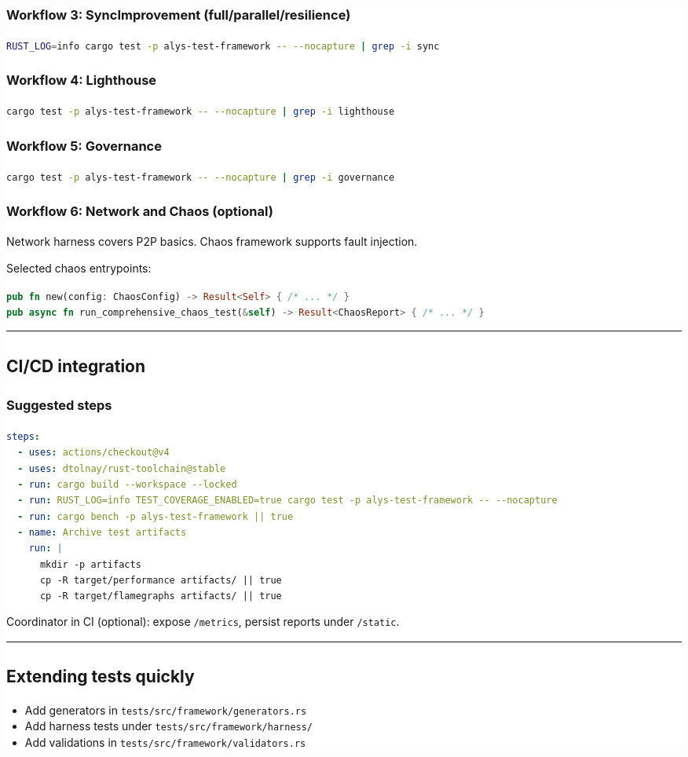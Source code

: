### Workflow 3: SyncImprovement (full/parallel/resilience)
```bash
RUST_LOG=info cargo test -p alys-test-framework -- --nocapture | grep -i sync
```

### Workflow 4: Lighthouse
```bash
cargo test -p alys-test-framework -- --nocapture | grep -i lighthouse
```

### Workflow 5: Governance
```bash
cargo test -p alys-test-framework -- --nocapture | grep -i governance
```

### Workflow 6: Network and Chaos (optional)
Network harness covers P2P basics. Chaos framework supports fault injection.

Selected chaos entrypoints:
```602:639:tests/src/framework/chaos.rs
pub fn new(config: ChaosConfig) -> Result<Self> { /* ... */ }
pub async fn run_comprehensive_chaos_test(&self) -> Result<ChaosReport> { /* ... */ }
```

---

## CI/CD integration

### Suggested steps
```yaml
steps:
  - uses: actions/checkout@v4
  - uses: dtolnay/rust-toolchain@stable
  - run: cargo build --workspace --locked
  - run: RUST_LOG=info TEST_COVERAGE_ENABLED=true cargo test -p alys-test-framework -- --nocapture
  - run: cargo bench -p alys-test-framework || true
  - name: Archive test artifacts
    run: |
      mkdir -p artifacts
      cp -R target/performance artifacts/ || true
      cp -R target/flamegraphs artifacts/ || true
```

Coordinator in CI (optional): expose `/metrics`, persist reports under `/static`.

---

## Extending tests quickly
- Add generators in `tests/src/framework/generators.rs`
- Add harness tests under `tests/src/framework/harness/`
- Add validations in `tests/src/framework/validators.rs`
